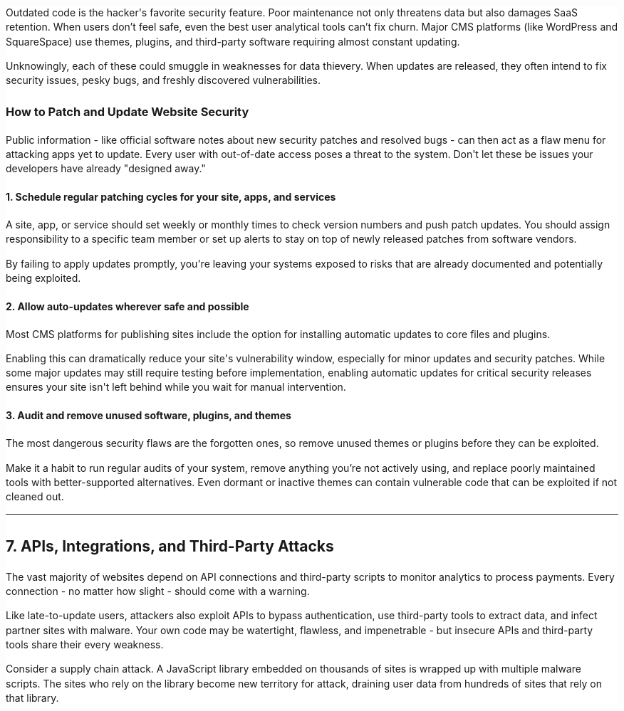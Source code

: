 Outdated code is the hacker's favorite security feature. Poor maintenance not only threatens data but also damages SaaS retention. When users don’t feel safe, even the best user analytical tools can’t fix churn. Major CMS platforms (like WordPress and SquareSpace) use themes, plugins, and third-party software requiring almost constant updating.

Unknowingly, each of these could smuggle in weaknesses for data thievery. When updates are released, they often intend to fix security issues, pesky bugs, and freshly discovered vulnerabilities.

### How to Patch and Update Website Security

Public information - like official software notes about new security patches and resolved bugs - can then act as a flaw menu for attacking apps yet to update. Every user with out-of-date access poses a threat to the system. Don't let these be issues your developers have already "designed away."

#### 1. Schedule regular patching cycles for your site, apps, and services

A site, app, or service should set weekly or monthly times to check version numbers and push patch updates. You should assign responsibility to a specific team member or set up alerts to stay on top of newly released patches from software vendors.

By failing to apply updates promptly, you're leaving your systems exposed to risks that are already documented and potentially being exploited.

#### 2. Allow auto-updates wherever safe and possible

Most CMS platforms for publishing sites include the option for installing automatic updates to core files and plugins.

Enabling this can dramatically reduce your site's vulnerability window, especially for minor updates and security patches. While some major updates may still require testing before implementation, enabling automatic updates for critical security releases ensures your site isn't left behind while you wait for manual intervention.

#### 3. Audit and remove unused software, plugins, and themes

The most dangerous security flaws are the forgotten ones, so remove unused themes or plugins before they can be exploited.

Make it a habit to run regular audits of your system, remove anything you’re not actively using, and replace poorly maintained tools with better-supported alternatives. Even dormant or inactive themes can contain vulnerable code that can be exploited if not cleaned out.

---

## 7. APIs, Integrations, and Third-Party Attacks

The vast majority of websites depend on API connections and third-party scripts to monitor analytics to process payments. Every connection - no matter how slight - should come with a warning.

Like late-to-update users, attackers also exploit APIs to bypass authentication, use third-party tools to extract data, and infect partner sites with malware. Your own code may be watertight, flawless, and impenetrable - but insecure APIs and third-party tools share their every weakness.

Consider a supply chain attack. A JavaScript library embedded on thousands of sites is wrapped up with multiple malware scripts. The sites who rely on the library become new territory for attack, draining user data from hundreds of sites that rely on that library.
